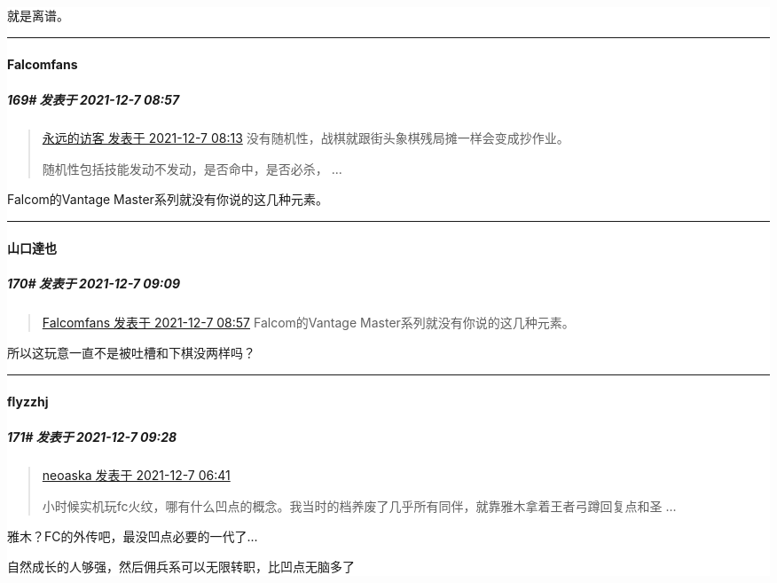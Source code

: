 就是离谱。

*****

####  Falcomfans  
##### 169#       发表于 2021-12-7 08:57

<blockquote><a href="httphttps://bbs.saraba1st.com/2b/forum.php?mod=redirect&amp;goto=findpost&amp;pid=53836549&amp;ptid=2040971" target="_blank">永远的访客 发表于 2021-12-7 08:13</a>
没有随机性，战棋就跟街头象棋残局摊一样会变成抄作业。

随机性包括技能发动不发动，是否命中，是否必杀， ...</blockquote>
Falcom的Vantage Master系列就没有你说的这几种元素。



*****

####  山口達也  
##### 170#       发表于 2021-12-7 09:09

<blockquote><a href="httphttps://bbs.saraba1st.com/2b/forum.php?mod=redirect&amp;goto=findpost&amp;pid=53836962&amp;ptid=2040971" target="_blank">Falcomfans 发表于 2021-12-7 08:57</a>
Falcom的Vantage Master系列就没有你说的这几种元素。</blockquote>
所以这玩意一直不是被吐槽和下棋没两样吗？



*****

####  flyzzhj  
##### 171#       发表于 2021-12-7 09:28

<blockquote><a href="httphttps://bbs.saraba1st.com/2b/forum.php?mod=redirect&amp;goto=findpost&amp;pid=53836281&amp;ptid=2040971" target="_blank">neoaska 发表于 2021-12-7 06:41</a>

小时候实机玩fc火纹，哪有什么凹点的概念。我当时的档养废了几乎所有同伴，就靠雅木拿着王者弓蹲回复点和圣 ...</blockquote>
雅木？FC的外传吧，最没凹点必要的一代了...

自然成长的人够强，然后佣兵系可以无限转职，比凹点无脑多了

